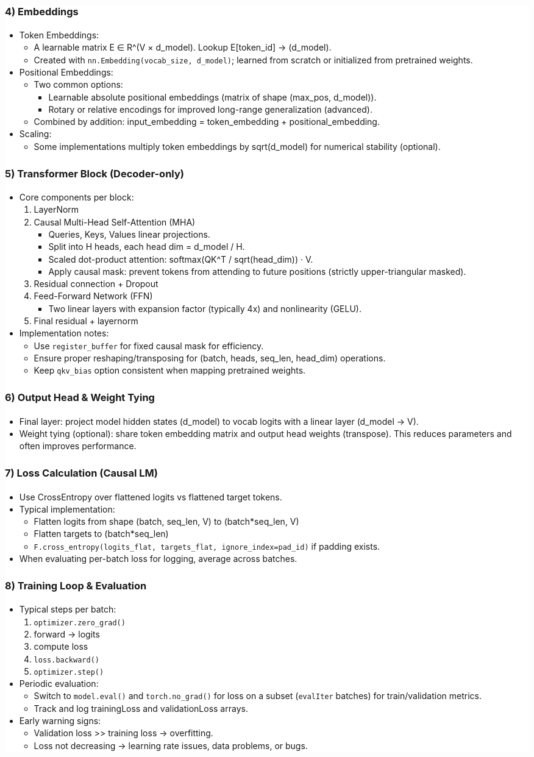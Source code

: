 ### 4) Embeddings
- Token Embeddings:
  - A learnable matrix E ∈ R^(V × d_model). Lookup E[token_id] → (d_model).
  - Created with `nn.Embedding(vocab_size, d_model)`; learned from scratch or initialized from pretrained weights.
- Positional Embeddings:
  - Two common options:
    - Learnable absolute positional embeddings (matrix of shape (max_pos, d_model)).
    - Rotary or relative encodings for improved long-range generalization (advanced).
  - Combined by addition: input_embedding = token_embedding + positional_embedding.
- Scaling:
  - Some implementations multiply token embeddings by sqrt(d_model) for numerical stability (optional).

### 5) Transformer Block (Decoder-only)
- Core components per block:
  1. LayerNorm
  2. Causal Multi-Head Self-Attention (MHA)
     - Queries, Keys, Values linear projections.
     - Split into H heads, each head dim = d_model / H.
     - Scaled dot-product attention: softmax(QK^T / sqrt(head_dim)) · V.
     - Apply causal mask: prevent tokens from attending to future positions (strictly upper-triangular masked).
  3. Residual connection + Dropout
  4. Feed-Forward Network (FFN)
     - Two linear layers with expansion factor (typically 4x) and nonlinearity (GELU).
  5. Final residual + layernorm
- Implementation notes:
  - Use `register_buffer` for fixed causal mask for efficiency.
  - Ensure proper reshaping/transposing for (batch, heads, seq_len, head_dim) operations.
  - Keep `qkv_bias` option consistent when mapping pretrained weights.

### 6) Output Head & Weight Tying
- Final layer: project model hidden states (d_model) to vocab logits with a linear layer (d_model → V).
- Weight tying (optional): share token embedding matrix and output head weights (transpose). This reduces parameters and often improves performance.

### 7) Loss Calculation (Causal LM)
- Use CrossEntropy over flattened logits vs flattened target tokens.
- Typical implementation:
  - Flatten logits from shape (batch, seq_len, V) to (batch*seq_len, V)
  - Flatten targets to (batch*seq_len)
  - `F.cross_entropy(logits_flat, targets_flat, ignore_index=pad_id)` if padding exists.
- When evaluating per-batch loss for logging, average across batches.

### 8) Training Loop & Evaluation
- Typical steps per batch:
  1. `optimizer.zero_grad()`
  2. forward → logits
  3. compute loss
  4. `loss.backward()`
  5. `optimizer.step()`
- Periodic evaluation:
  - Switch to `model.eval()` and `torch.no_grad()` for loss on a subset (`evalIter` batches) for train/validation metrics.
  - Track and log trainingLoss and validationLoss arrays.
- Early warning signs:
  - Validation loss >> training loss → overfitting.
  - Loss not decreasing → learning rate issues, data problems, or bugs.

